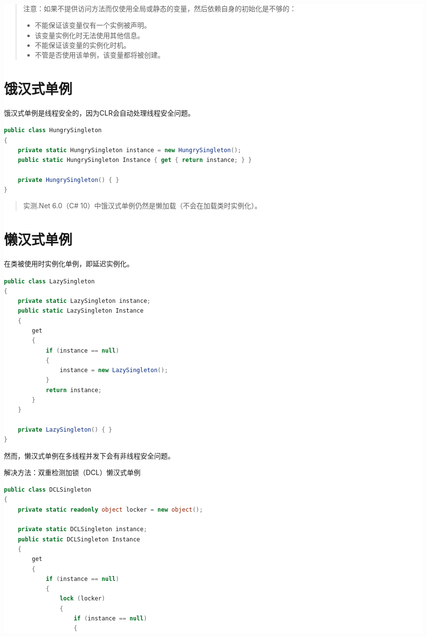 > 注意：如果不提供访问方法而仅使用全局或静态的变量，然后依赖自身的初始化是不够的：
> - 不能保证该变量仅有一个实例被声明。
> - 该变量实例化时无法使用其他信息。
> - 不能保证该变量的实例化时机。
> - 不管是否使用该单例，该变量都将被创建。

# 饿汉式单例

饿汉式单例是线程安全的，因为CLR会自动处理线程安全问题。

``` csharp
public class HungrySingleton
{
    private static HungrySingleton instance = new HungrySingleton();
    public static HungrySingleton Instance { get { return instance; } }
    
    private HungrySingleton() { }
}
```

> 实测.Net 6.0（C# 10）中饿汉式单例仍然是懒加载（不会在加载类时实例化）。

# 懒汉式单例

在类被使用时实例化单例，即延迟实例化。

``` csharp
public class LazySingleton
{
    private static LazySingleton instance;
    public static LazySingleton Instance
    {
        get
        {
            if (instance == null)
            {
                instance = new LazySingleton();
            }
            return instance;
        }
    }
    
    private LazySingleton() { }
}
```

然而，懒汉式单例在多线程并发下会有非线程安全问题。

解决方法：双重检测加锁（DCL）懒汉式单例

``` csharp
public class DCLSingleton
{
    private static readonly object locker = new object();

    private static DCLSingleton instance;
    public static DCLSingleton Instance
    {
        get
        {
            if (instance == null)
            {
                lock (locker)
                {
                    if (instance == null)
                    {
```
